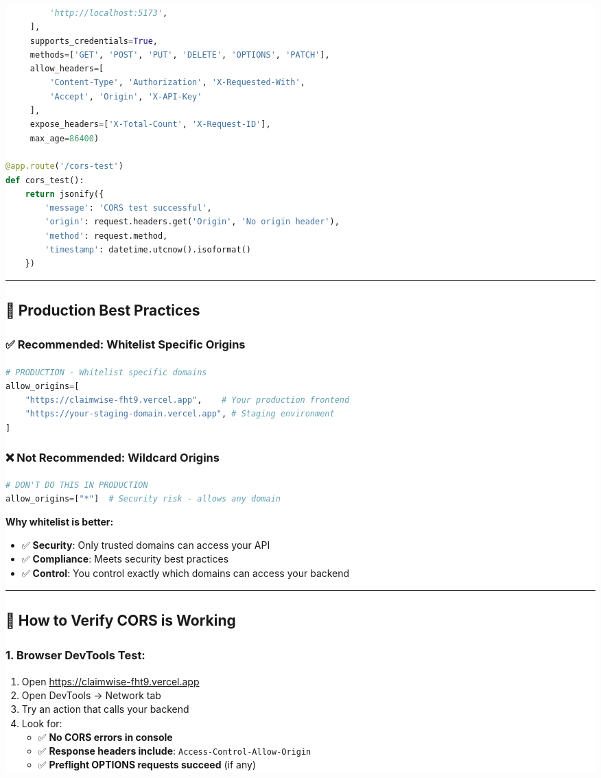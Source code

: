 ```python
         'http://localhost:5173',
     ],
     supports_credentials=True,
     methods=['GET', 'POST', 'PUT', 'DELETE', 'OPTIONS', 'PATCH'],
     allow_headers=[
         'Content-Type', 'Authorization', 'X-Requested-With',
         'Accept', 'Origin', 'X-API-Key'
     ],
     expose_headers=['X-Total-Count', 'X-Request-ID'],
     max_age=86400)

@app.route('/cors-test')
def cors_test():
    return jsonify({
        'message': 'CORS test successful',
        'origin': request.headers.get('Origin', 'No origin header'),
        'method': request.method,
        'timestamp': datetime.utcnow().isoformat()
    })
```

---

## 🎯 Production Best Practices

### ✅ Recommended: Whitelist Specific Origins
```python
# PRODUCTION - Whitelist specific domains
allow_origins=[
    "https://claimwise-fht9.vercel.app",    # Your production frontend
    "https://your-staging-domain.vercel.app", # Staging environment
]
```

### ❌ Not Recommended: Wildcard Origins
```python
# DON'T DO THIS IN PRODUCTION
allow_origins=["*"]  # Security risk - allows any domain
```

**Why whitelist is better:**
- ✅ **Security**: Only trusted domains can access your API
- ✅ **Compliance**: Meets security best practices
- ✅ **Control**: You control exactly which domains can access your backend

---

## 🧪 How to Verify CORS is Working

### 1. Browser DevTools Test:
1. Open https://claimwise-fht9.vercel.app
2. Open DevTools → Network tab
3. Try an action that calls your backend
4. Look for:
   - ✅ **No CORS errors in console**
   - ✅ **Response headers include**: `Access-Control-Allow-Origin`
   - ✅ **Preflight OPTIONS requests succeed** (if any)
